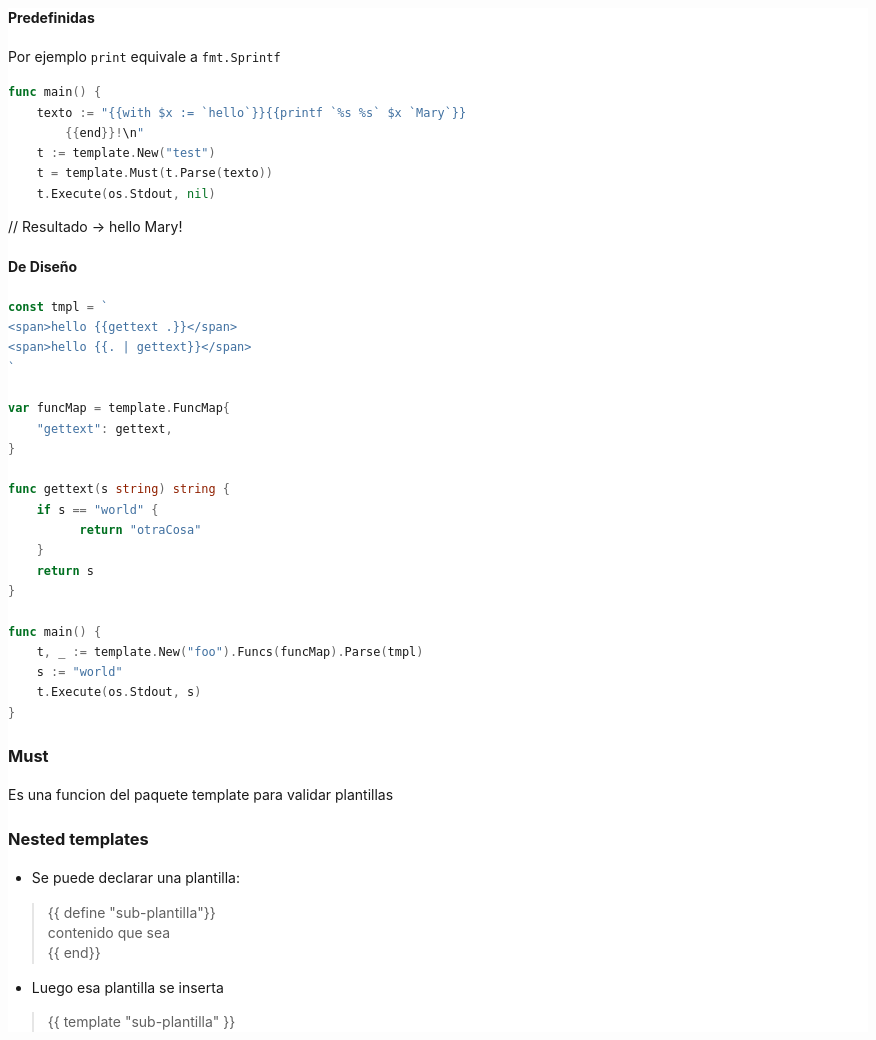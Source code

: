#### Predefinidas

Por ejemplo `print` equivale a `fmt.Sprintf`

```go
func main() {
    texto := "{{with $x := `hello`}}{{printf `%s %s` $x `Mary`}}
        {{end}}!\n"
    t := template.New("test")
    t = template.Must(t.Parse(texto))
    t.Execute(os.Stdout, nil)
```

// Resultado -> hello Mary!

#### De Diseño

```go
const tmpl = `
<span>hello {{gettext .}}</span>
<span>hello {{. | gettext}}</span>
`

var funcMap = template.FuncMap{
    "gettext": gettext,
}

func gettext(s string) string {
  	if s == "world" {
  		  return "otraCosa"
  	}
  	return s
}

func main() {
  	t, _ := template.New("foo").Funcs(funcMap).Parse(tmpl)
  	s := "world"
  	t.Execute(os.Stdout, s)
}
```

### Must

Es una funcion del paquete template para validar plantillas

### Nested templates

* Se puede declarar una plantilla:  
> {{ define "sub-plantilla"}}   
>   contenido que sea  
> {{ end}}

* Luego esa plantilla se inserta
> {{ template "sub-plantilla" }}  
